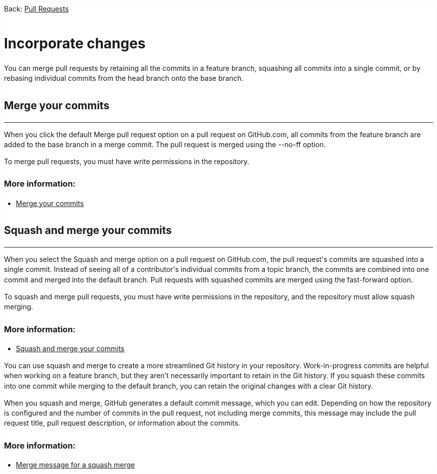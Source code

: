 Back: [Pull Requests](./pullrequest.md)

# Incorporate changes

You can merge pull requests by retaining all the commits in a feature branch, squashing all commits into a single commit, or by rebasing individual commits from the head branch onto the base branch.

## Merge your commits

---

When you click the default Merge pull request option on a pull request on GitHub.com, all commits from the feature branch are added to the base branch in a merge commit. The pull request is merged using the --no-ff option.

To merge pull requests, you must have write permissions in the repository.

### More information:

- [Merge your commits](https://docs.github.com/assets/cb-5402/mw-1440/images/help/pull_requests/standard-merge-commit-diagram.webp)

## Squash and merge your commits

---

When you select the Squash and merge option on a pull request on GitHub.com, the pull request's commits are squashed into a single commit. Instead of seeing all of a contributor's individual commits from a topic branch, the commits are combined into one commit and merged into the default branch. Pull requests with squashed commits are merged using the fast-forward option.

To squash and merge pull requests, you must have write permissions in the repository, and the repository must allow squash merging.

### More information:

- [Squash and merge your commits](https://docs.github.com/assets/cb-5742/mw-1440/images/help/pull_requests/commit-squashing-diagram.webp)

You can use squash and merge to create a more streamlined Git history in your repository. Work-in-progress commits are helpful when working on a feature branch, but they aren’t necessarily important to retain in the Git history. If you squash these commits into one commit while merging to the default branch, you can retain the original changes with a clear Git history.

When you squash and merge, GitHub generates a default commit message, which you can edit. Depending on how the repository is configured and the number of commits in the pull request, not including merge commits, this message may include the pull request title, pull request description, or information about the commits.

### More information:

- [Merge message for a squash merge](https://docs.github.com/en/pull-requests/collaborating-with-pull-requests/incorporating-changes-from-a-pull-request/about-pull-request-merges#merge-message-for-a-squash-merge)

